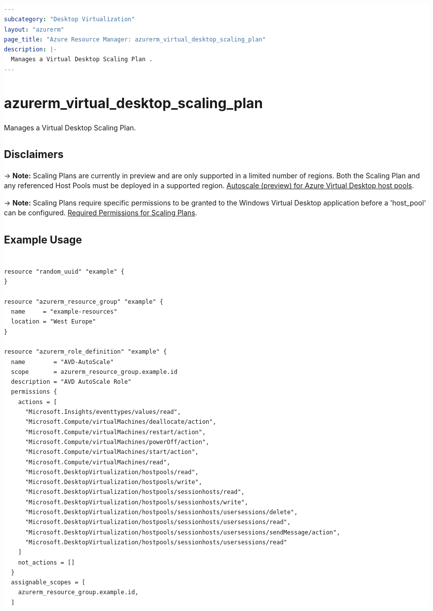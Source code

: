 ```yaml
---
subcategory: "Desktop Virtualization"
layout: "azurerm"
page_title: "Azure Resource Manager: azurerm_virtual_desktop_scaling_plan"
description: |-
  Manages a Virtual Desktop Scaling Plan .
---
```


# azurerm_virtual_desktop_scaling_plan

Manages a Virtual Desktop Scaling Plan.

## Disclaimers

-> **Note:** Scaling Plans are currently in preview and are only supported in a limited number of regions. Both the Scaling Plan and any referenced Host Pools must be deployed in a supported region. [Autoscale (preview) for Azure Virtual Desktop host pools](https://docs.microsoft.com/azure/virtual-desktop/autoscale-scaling-plan).

-> **Note:** Scaling Plans require specific permissions to be granted to the Windows Virtual Desktop application before a 'host_pool' can be configured. [Required Permissions for Scaling Plans](https://docs.microsoft.com/azure/virtual-desktop/autoscale-scaling-plan#create-a-custom-rbac-role).

## Example Usage

```hcl

resource "random_uuid" "example" {
}

resource "azurerm_resource_group" "example" {
  name     = "example-resources"
  location = "West Europe"
}

resource "azurerm_role_definition" "example" {
  name        = "AVD-AutoScale"
  scope       = azurerm_resource_group.example.id
  description = "AVD AutoScale Role"
  permissions {
    actions = [
      "Microsoft.Insights/eventtypes/values/read",
      "Microsoft.Compute/virtualMachines/deallocate/action",
      "Microsoft.Compute/virtualMachines/restart/action",
      "Microsoft.Compute/virtualMachines/powerOff/action",
      "Microsoft.Compute/virtualMachines/start/action",
      "Microsoft.Compute/virtualMachines/read",
      "Microsoft.DesktopVirtualization/hostpools/read",
      "Microsoft.DesktopVirtualization/hostpools/write",
      "Microsoft.DesktopVirtualization/hostpools/sessionhosts/read",
      "Microsoft.DesktopVirtualization/hostpools/sessionhosts/write",
      "Microsoft.DesktopVirtualization/hostpools/sessionhosts/usersessions/delete",
      "Microsoft.DesktopVirtualization/hostpools/sessionhosts/usersessions/read",
      "Microsoft.DesktopVirtualization/hostpools/sessionhosts/usersessions/sendMessage/action",
      "Microsoft.DesktopVirtualization/hostpools/sessionhosts/usersessions/read"
    ]
    not_actions = []
  }
  assignable_scopes = [
    azurerm_resource_group.example.id,
  ]
```